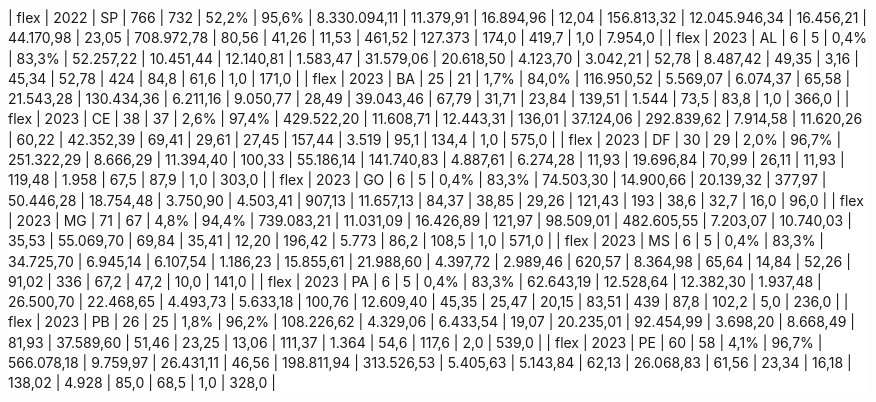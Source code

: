 | flex         |  2022 | SP            |     766 |             732 |          52,2% |              95,6% | 8.330.094,11 |       11.379,91 |       16.894,96 |           12,04 |      156.813,32 |             12.045.946,34 |             16.456,21 |             44.170,98 |                 23,05 |            708.972,78 |              80,56 |            41,26 |            11,53 |           461,52 |         127.373 |               174,0 |               419,7 |                 1,0 |             7.954,0 |
| flex         |  2023 | AL            |       6 |               5 |           0,4% |              83,3% |    52.257,22 |       10.451,44 |       12.140,81 |        1.583,47 |       31.579,06 |                 20.618,50 |              4.123,70 |              3.042,21 |                 52,78 |              8.487,42 |              49,35 |             3,16 |            45,34 |            52,78 |             424 |                84,8 |                61,6 |                 1,0 |               171,0 |
| flex         |  2023 | BA            |      25 |              21 |           1,7% |              84,0% |   116.950,52 |        5.569,07 |        6.074,37 |           65,58 |       21.543,28 |                130.434,36 |              6.211,16 |              9.050,77 |                 28,49 |             39.043,46 |              67,79 |            31,71 |            23,84 |           139,51 |           1.544 |                73,5 |                83,8 |                 1,0 |               366,0 |
| flex         |  2023 | CE            |      38 |              37 |           2,6% |              97,4% |   429.522,20 |       11.608,71 |       12.443,31 |          136,01 |       37.124,06 |                292.839,62 |              7.914,58 |             11.620,26 |                 60,22 |             42.352,39 |              69,41 |            29,61 |            27,45 |           157,44 |           3.519 |                95,1 |               134,4 |                 1,0 |               575,0 |
| flex         |  2023 | DF            |      30 |              29 |           2,0% |              96,7% |   251.322,29 |        8.666,29 |       11.394,40 |          100,33 |       55.186,14 |                141.740,83 |              4.887,61 |              6.274,28 |                 11,93 |             19.696,84 |              70,99 |            26,11 |            11,93 |           119,48 |           1.958 |                67,5 |                87,9 |                 1,0 |               303,0 |
| flex         |  2023 | GO            |       6 |               5 |           0,4% |              83,3% |    74.503,30 |       14.900,66 |       20.139,32 |          377,97 |       50.446,28 |                 18.754,48 |              3.750,90 |              4.503,41 |                907,13 |             11.657,13 |              84,37 |            38,85 |            29,26 |           121,43 |             193 |                38,6 |                32,7 |                16,0 |                96,0 |
| flex         |  2023 | MG            |      71 |              67 |           4,8% |              94,4% |   739.083,21 |       11.031,09 |       16.426,89 |          121,97 |       98.509,01 |                482.605,55 |              7.203,07 |             10.740,03 |                 35,53 |             55.069,70 |              69,84 |            35,41 |            12,20 |           196,42 |           5.773 |                86,2 |               108,5 |                 1,0 |               571,0 |
| flex         |  2023 | MS            |       6 |               5 |           0,4% |              83,3% |    34.725,70 |        6.945,14 |        6.107,54 |        1.186,23 |       15.855,61 |                 21.988,60 |              4.397,72 |              2.989,46 |                620,57 |              8.364,98 |              65,64 |            14,84 |            52,26 |            91,02 |             336 |                67,2 |                47,2 |                10,0 |               141,0 |
| flex         |  2023 | PA            |       6 |               5 |           0,4% |              83,3% |    62.643,19 |       12.528,64 |       12.382,30 |        1.937,48 |       26.500,70 |                 22.468,65 |              4.493,73 |              5.633,18 |                100,76 |             12.609,40 |              45,35 |            25,47 |            20,15 |            83,51 |             439 |                87,8 |               102,2 |                 5,0 |               236,0 |
| flex         |  2023 | PB            |      26 |              25 |           1,8% |              96,2% |   108.226,62 |        4.329,06 |        6.433,54 |           19,07 |       20.235,01 |                 92.454,99 |              3.698,20 |              8.668,49 |                 81,93 |             37.589,60 |              51,46 |            23,25 |            13,06 |           111,37 |           1.364 |                54,6 |               117,6 |                 2,0 |               539,0 |
| flex         |  2023 | PE            |      60 |              58 |           4,1% |              96,7% |   566.078,18 |        9.759,97 |       26.431,11 |           46,56 |      198.811,94 |                313.526,53 |              5.405,63 |              5.143,84 |                 62,13 |             26.068,83 |              61,56 |            23,34 |            16,18 |           138,02 |           4.928 |                85,0 |                68,5 |                 1,0 |               328,0 |